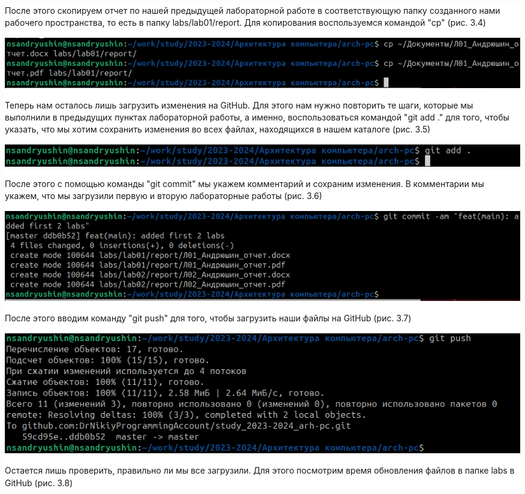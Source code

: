 После этого скопируем отчет по нашей предыдущей лабораторной работе в соответствующую папку созданного нами рабочего пространства, то есть в папку labs/lab01/report. Для копирования воспользуемся командой "cp" (рис. 3.4)

![Копирование отчёта по первой лабораторной работе в папку lab01](image/31.png)

Теперь нам осталось лишь загрузить изменения на GitHub. Для этого нам нужно повторить те шаги, которые мы выполнили в предыдущих пунктах лабораторной работы, а именно, воспользоваться командой "git add ." для того, чтобы указать, что мы хотим сохранить изменения во всех файлах, находящихся в нашем каталоге (рис. 3.5)

![Добавление каталога для отправки на сервер](image/32.png)

После этого с помощью команды "git commit" мы укажем комментарий и сохраним изменения. В комментарии мы укажем, что мы загрузили первую и вторую лабораторные работы (рис. 3.6)

![Сохранение изменений и указание комментария](image/33.png)

После этого вводим команду "git push" для того, чтобы загрузить наши файлы на GitHub (рис. 3.7)

![Загрузка новых файлов на GitHub](image/34.png)

Остается лишь проверить, правильно ли мы все загрузили. Для этого посмотрим время обновления файлов в папке labs в GitHub (рис. 3.8) 

